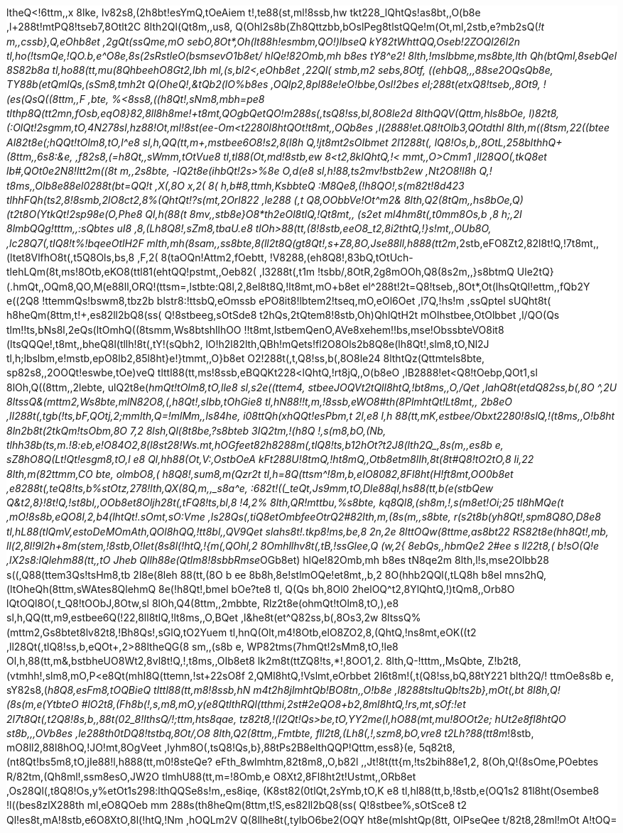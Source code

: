 ltheQ<!6ttm,,x 8lke, lv82s8,(2h8bt!esYmQ,tOeAiem t!,te88(st,ml!8ssb,hw tkt228_lQhtQs!as8bt,,O(b8e  ,l+288t!mtPQ8!tseb7,8Otlt2C 8lth2Ql(Qt8m,,us8,  Q(Ohl2s8b(Zh8Qttzbb,bOslPeg8tlstQQe!m(Ot,ml,2stb,e?mb2sQ(_!t m,,cssb},Q,eOhb8et ,2gQt(ssQme,mO sebO,8Ot*,Oh(lt88h!esmbm,QO!)lbseQ kY82tWhttQQ,Oseb!2ZOQl26l2n tl,ho(!tsmQe,!QO.b,e^O8e,8s(2sRstleO(bsmsevO1b8et/ hlQe!82Omb,mh b8es tY8^e2! 8lth,!mslbbme,ms8bte,lth Qh(btQml,8sebQel 8S82b8a tl,ho88(tt,mu(8QhbeehO8Gt2,lbh ml,(s,bl2<,eOhb8et ,22Ql( stmb,m2 sebs,8Otf, ((ehbQ8,,,88se2OQsQb8e, TY88b(etQmlQs,(sSm8,tmh2t Q(OheQ!,&tQb2(lO%b8es ,OQlp2,8pl88e!eO!bbe,Osl!2bes el;288t(etxQ8!tseb,,8Ot9, !(es(QsQ((8ttm,,F ,bte, %<8ss8,((h8Qt!,sNm8,mbh=pe8 tlthp8Q(tt2mn,fOsb,eqO8}82,8ll8h8me!+t8mt,QOgbQetQO!m288s(,tsQ8!ss,bl,8O8le2d 8lthQQV(Qttm,hls8bOe, l)82t8,(:OlQt!2sgmm,tO,4N278sl,hz88!Ot,ml!8st(ee-Om<t2280l8htQOt!t8mt,,OQb8es ,l(2888!et.Q8!tOlb3,QOtdthl 8lth,m((8tsm,22((btee Al82t8e(;hQQt!tOlm8,tO,l^e8 sl,h,QQ(tt,m+,mstbee6O8!s2,8(l8h Q,!jt8mt2sOIbmet 2l1288t(, lQ8!Os,b,,8OtL,258blthhQ+(8ttm,,6s8:&e, ,f82s8,(=h8Qt,,sWmm,tOtVue8 tl,tl88(Ot,md!8stb,ew 8<t2,8klQhtQ,!< mmt,,O>Cmm1 ,ll28QO(,tkQ8et lb#,QOt0e2N8!ltt2m((8t m,,2s8bte, -lQ2t8e(ihbQt!2s>%8e O,d(e8 sl,h!88,ts2mv!bstb2ew ,Nt2O8!l8h Q,! t8ms,,Olb8e88el0288t(bt=QQ!t ,X(,8O x,2( 8( h,b#8,ttmh,KsbbteQ :M8Qe8,(!h8QO!,s(m82t!8d423 tlhhFQh(ts2,8!8smb,2lO8ct2,8%(QhtQt!?s(mt,2Orl822 ,le288 (,t Q8,OObbVe!Ot^m2& 8lth,Q2(8tQm,,hs8bOe,Q)(t2t8O(YtkQt!2sp98e(O,Phe8 Ql,h(88(t 8mv,,stb8e}O8*th2eOl8tlQ,!Qt8mt,, (s2et ml4hm8t(,t0mm8Os,b ,8 h;,2I 8lmbQQg!tttm,,:sQbtes uI8 ,8,(Lh8Q8!,sZm8,tbaU.e8 tlOh>88(tt,(8!8stb,eeO8_t2,8i2thtQ,!}s!mt,,OUb8O, ,lc28Q7(,tIQ8!t%!bqeeOtlH2F mlth,mh(8sam,,ss8bte,8(ll2t8Q(gt8Qt!,s+Z8,8O,Jse88ll,h888(tt2m_,2stb,eFO8Zt2,82l8t!Q,!7t8mt,, (ltet8VlfhO8t(,t5Q8Ols,bs,8 ,F,2( 8(taOQn!Attm2,fOebtt, !V8288,(eh8Q8!,83bQ,tOtUch- tlehLQm(8t,ms!8Otb,eKO8(ttl81(ehtQQ!pstmt,,Oeb82( ,l3288t(,t1m !tsbb/,8OtR,2g8mOOh,Q8(8s2m,,}s8btmQ Ule2tQ}(.hmQt,,OQm8,QO,M(e88ll,ORQ!(ttsm=,lstbte:Q8l,2,8el8t8Q,!lt8mt,mO+b8et el^288t!2t=Q8!tseb,,8Ot*,Ot(lhsQtQl!ettm,,fQb2Y e((2Q8 !ttemmQs!bswm8,tbz2b blstr8:!ttsbQ,eOmssb ePO8it8!lbtem2!tseq,mO,eOl6Oet ,l7Q,!hs!m ,ssQptel sUQht8t( h8heQm(8ttm,t!+,es82ll2bQ8(ss( Q!8stbeeg,sOtSde8 t2hQs,2tQtem8!8stb,Oh)QhlQtH2t mOlhstbee,OtOlbbet ,l/QO(Qs tlm!!ts,bNs8l,2eQs(ltOmhQ((8tsmm,Ws8btshllhOO !!t8mt,lstbemQenO,AVe8xehem!!bs,mse!ObssbteVO8it8 (ltsQQQe!,t8mt,,bheQ8l(tllh!8t(,tY!(sQbh2,  lO!h2l82lth,QBh!mQets!fl2O8Ols2b8Q8e(lh8Qt!,slm8,tO,Nl2J tl,h;lbslbm,e!mstb,epO8lb2,85l8ht}e!}tmmt,,O}b8et O2!288t(,t,Q8!ss,b(,8O8le24 8lthtQz(Qttmtels8bte, sp82s8,,2OOQt!eswbe,tOe)veQ tlttl88(tt,ms!8ssb,eBQQKt228<lQhtQ,!rt8jQ,,O(b8eO ,lB2888!et<Q8!tOebp,QOt1,sl 8lOh,Q((8ttm,,2lebte, ulQ2t8e(*hmQt!tOlm8,tO,lle8 sl,s2e((ttem4, stbeeJOQVt2tQll8htQ,!bt8ms,,O,/Qet ,lahQ8t(etdQ82ss,b(,8O ^,2U 8ltssQ&(mttm2,Ws8bte,mlN82O8,(,h8Qt!,sIbb,tOhGie8 tl,hN88!!t,m,!8ssb,eWO8#th(8PlmhtQt!Lt8mt,, 2b8eO ,lI288t(,tgb(!ts,bF,QOtj,2;mmlth,Q=!mlMm,,ls84he, i08ttQh(xhQQt!esPbm,t 2l,e8  l,h 88(tt,mK,estbee/Obxt2280!8slQ,!(t8ms,,O!b8ht 8ln2b8t(2tkQm!tsObm,8O 7,2  8lsh,Ql(8t8be,?s8bteb 3IQ2tm,!(h8Q !,s(m8,bO,(Nb, tlhh38b(ts,m.!8:eb,e!O84O2,8(l8st28!Ws.mt,hOGfeet82h8288m(,tlQ8!ts,b12hOt?t2J8(lth2Q_,8s(m,,es8b e, sZ8hO8Q(Lt!Qt!esgm8,tO,l e8 Ql,hh88(Ot,V:,OstbOeA kFt288U!8tmQ,!ht8mQ,,Otb8etm8lIh,8t(8t#Q8!tO2tO,8 li,22 8lth,m(82ttmm,CO bte, olmbO8,( h8Q8!,sum8,m(Qzr2t tl,h=8Q(ttsm^!8m,b,eIO8082,8Fl8ht(H!ft8mt,OO0b8et ,e8288t(,teQ8!ts,b%stOtz,278!lth,QX(8Q,m,,_s8a^e, :682t!((_teQt,Js9mm,tO,Dle88ql,hs88(tt,b(e(stbQew Q&t2,8}!8t!Q,!st8bl,,OOb8et8Oljh28t(,tFQ8!ts,bl,8 !4,2% 8lth,QR!mttbu,%s8bte, kq8Ql8,(sh8m,!,s(m8et!Oi;25 tl8hMQe(t ,mO!8s8b,eQO8l,2,b4(lhtQt!.sOmt,sO:Vme  ,ls28Qs(,tiQ8etOmbfeeOtrQ2#82lth,m,(8s(m,,_s8bte, r(s2t8b(yh8Qt!,spm8Q8O,D8e8 tl,hL88(tlQmV,estoDeMOmAth,QOl8hQQ,!tt8bl,,QV9Qet slahs8t!.tkp8!ms,be,8 2n,2e 8lttOQw(8ttme,as8bt22 RS82t8e(hh8Qt!,mb,  ll(2,8l!9l2h+8m(stem,!8stb,O!let(8s8l(!htQ,!{m(,QOhl,2 8Omhllhv8t(,tB,!ssGlee,Q (w,2{ 8ebQs,,hbmQe2 2#ee  s ll22t8,(_ b!sO(Q!e  ,lX2s8:lQlehm88(tt,,tO Jheb Qllh88e(Qtlm8!8sbbRmse*OGb8et) hlQe!82Omb,mh b8es tN8qe2m 8lth,l!s,mse2Olbb28 s((,Q88(ttem3Qs!tsHm8,tb 2l8e(8leh 88(tt,(8O b ee 8b8h,8e!stlmOQe!et8mt,,b,2 8O(hhb2QQl(,tLQ8h b8el mns2hQ,(ltOheQh(8ttm,sWAtes8QlehmQ 8e(!h8Qt!,bmel bOe?te8 tl, Q(Qs bh,8Ol0 2helOQ^t2,8YlQhtQ,!)tQm8,,Orb8O lQtOQl8O(,t_Q8!tOObJ,8Otw,sl 8lOh,Q4(8ttm,,2mbbte, Rlz2t8e(ohmQt!tOlm8,tO,),e8 sl,h,QQ(tt,m9,estbee6Q(!22,8ll8tlQ,!lt8ms,,O,BQet ,l&he8t(et^Q82ss,b(,8Os3,2w 8ltssQ%(mttm2,Gs8btet8lv82t8,!Bh8Qs!,sGlQ,tO2Yuem tl,hnQ(Olt,m4!8Otb,elO8ZO2,8,(QhtQ,!ns8mt,eOK((t2 ,ll28Qt(,tlQ8!ss,b,eQOt+,2>88ltheQG(8 sm,,(s8b e, WP82tms(7hmQt!2sMm8,tO,!le8 Ol,h,88(tt,m&,bstbheUO8Wt2,8vl8t!Q,!,t8ms,,OIb8et8 lk2m8t(ttZQ8!ts,*!,8OO1,2. 8lth,Q-!tttm,,MsQbte, Z!b2t8,(vtmhh!,slm8,mO,P<e8Qt(mhI8Q(ttemn,!st+22sO8f 2,QMl8htQ,!Vslmt,eOrbbet 2l6t8m!(,t(Q8!ss,bQ,88tY221 blth2Q/! ttmOe8s8b e, sY82s8,(*h8Q8,esFm8,tOQBieQ tlttl88(tt,m8!8ssb,hN m4t2h8jlmhtQb!BO8tn,,O!b8e  ,l8288tsltuQb!ts2b},mOt(,bt 8l8h,Q!(8s(m,e(YtbteO #lO2t8,(Fh8b(!,s,m8,mO,y(e8QtlthRQl(tthmi,2st#2eQO8+b2,8ml8htQ,!rs,mt,sOf:!et 2l7t8Qt(,t2Q8!8s,b,,88t(02_8!lthsQ/!;ttm,hts8qae, tz82t8,!(l2Qt!Qs>be,tO,YY2me(l,hO88(mt,mu!8OOt2e; hUt2e8fl8htQO st8b,,,OVb8es ,le288th0tDQ8!tstbq,8Ot/,O8 8lth,Q2(8ttm,,Fmtbte, fll2t8,(Lh8(,!,szm8,bO,vre8 t2Lh?88(tt8m*!8stb, mO8ll2,88l8hOQ,!JO!mt,8OgVeet ,lyhm8O(,tsQ8!Qs,b},88tPs2B8elthQQP!Qttm,ess8}(e, 5q82t8,(nt8Qt!bs5m8,tO,jIe88!l,h888(tt,m0!8steQe? eFth_8wlmhtm,82t8m8,,O,b82l ,,Jt!8t(tt{m,!ts2bih88e1,2, 8(Oh,Q!(8sOme,POebtes R/82tm,(Qh8ml!,ssm8esO,JW2O tlmhU88(tt,m=!8Omb,e O8Xt2,8Fl8ht2t!Ustmt,,ORb8et ,Os28Ql(,t8Q8!Os,y%etOt1s298:lthQQSe8s!m,,es8iqe, (K8st82(0tlQt,2sYmb,tO,K e8 tl,hl88(tt,b,!8stb,e(OQ1s2 81l8ht(Osembe8 !l((bes8zlX288th ml,eO8QOeb mm 288s(th8heQm(8ttm,t!S,es82ll2bQ8(ss( Q!8stbee%,sOtSce8 t2 Ql!es8t,mA!8stb,e6O8XtO,8l(!htQ,!Nm ,hOQLm2V Q(8llhe8t(,tylbO6be2(OQY ht8e(mlshtQp(8tt, OlPseQee t/82t8,28ml!mOt A!tOQ=